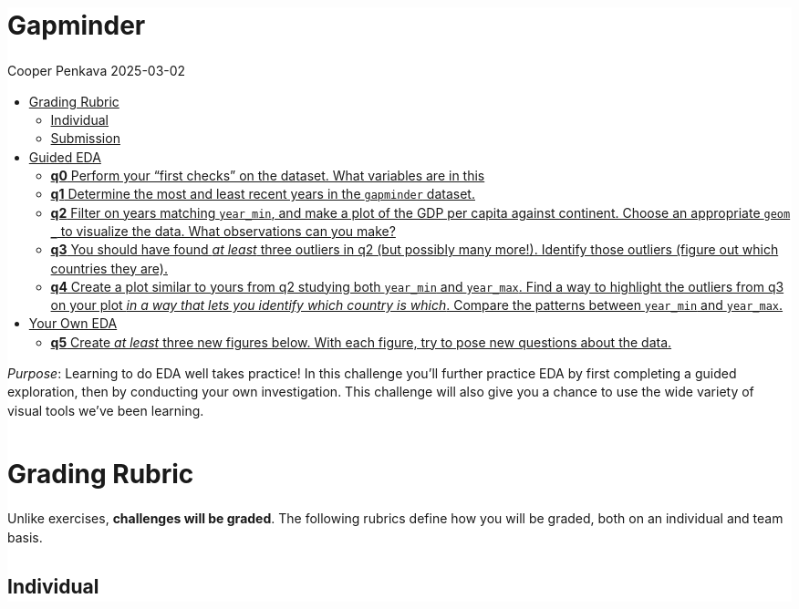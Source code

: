 Gapminder
================
Cooper Penkava
2025-03-02

- [Grading Rubric](#grading-rubric)
  - [Individual](#individual)
  - [Submission](#submission)
- [Guided EDA](#guided-eda)
  - [**q0** Perform your “first checks” on the dataset. What variables
    are in
    this](#q0-perform-your-first-checks-on-the-dataset-what-variables-are-in-this)
  - [**q1** Determine the most and least recent years in the `gapminder`
    dataset.](#q1-determine-the-most-and-least-recent-years-in-the-gapminder-dataset)
  - [**q2** Filter on years matching `year_min`, and make a plot of the
    GDP per capita against continent. Choose an appropriate `geom_` to
    visualize the data. What observations can you
    make?](#q2-filter-on-years-matching-year_min-and-make-a-plot-of-the-gdp-per-capita-against-continent-choose-an-appropriate-geom_-to-visualize-the-data-what-observations-can-you-make)
  - [**q3** You should have found *at least* three outliers in q2 (but
    possibly many more!). Identify those outliers (figure out which
    countries they
    are).](#q3-you-should-have-found-at-least-three-outliers-in-q2-but-possibly-many-more-identify-those-outliers-figure-out-which-countries-they-are)
  - [**q4** Create a plot similar to yours from q2 studying both
    `year_min` and `year_max`. Find a way to highlight the outliers from
    q3 on your plot *in a way that lets you identify which country is
    which*. Compare the patterns between `year_min` and
    `year_max`.](#q4-create-a-plot-similar-to-yours-from-q2-studying-both-year_min-and-year_max-find-a-way-to-highlight-the-outliers-from-q3-on-your-plot-in-a-way-that-lets-you-identify-which-country-is-which-compare-the-patterns-between-year_min-and-year_max)
- [Your Own EDA](#your-own-eda)
  - [**q5** Create *at least* three new figures below. With each figure,
    try to pose new questions about the
    data.](#q5-create-at-least-three-new-figures-below-with-each-figure-try-to-pose-new-questions-about-the-data)

*Purpose*: Learning to do EDA well takes practice! In this challenge
you’ll further practice EDA by first completing a guided exploration,
then by conducting your own investigation. This challenge will also give
you a chance to use the wide variety of visual tools we’ve been
learning.



# Grading Rubric



Unlike exercises, **challenges will be graded**. The following rubrics
define how you will be graded, both on an individual and team basis.

## Individual
